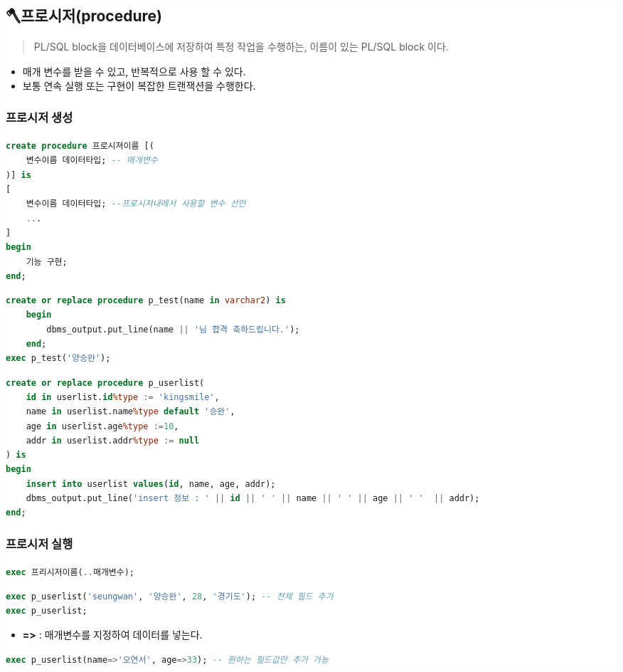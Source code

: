 ## 🪓프로시저(procedure)
> PL/SQL block을 데이터베이스에 저장하여 특정 작업을 수행하는, 이름이 있는 PL/SQL block 이다.
- 매개 변수를 받을 수 있고, 반복적으로 사용 할 수 있다.
- 보통 연속 실행 또는 구현이 복잡한 트랜잭션을 수행한다.


### 프로시저 생성
```sql
create procedure 프로시져이름 [( 
	변수이름 데이터타입; -- 매개변수
)] is 
[ 
	변수이름 데이터타입; --프로시져내에서 사용할 변수 선언 
	...
]
begin
	기능 구현; 
end;
```
```sql
create or replace procedure p_test(name in varchar2) is
    begin 
        dbms_output.put_line(name || '님 합격 축하드립니다.');
    end;
exec p_test('양승완');
```
```sql
create or replace procedure p_userlist(
    id in userlist.id%type := 'kingsmile',
    name in userlist.name%type default '승완',
    age in userlist.age%type :=10,
    addr in userlist.addr%type := null
) is
begin
    insert into userlist values(id, name, age, addr);
    dbms_output.put_line('insert 정보 : ' || id || ' ' || name || ' ' || age || ' '  || addr);
end;
```

### 프로시저 실행

 ```sql
exec 프리시저이름(..매개변수);
```
```sql
exec p_userlist('seungwan', '양승완', 28, '경기도'); -- 전체 필드 추가
exec p_userlist;
```
- **=>** : 매개변수를 지정하여 데이터를 넣는다.
```sql
exec p_userlist(name=>'오연서', age=>33); -- 원하는 필드값만 추가 가능
```
